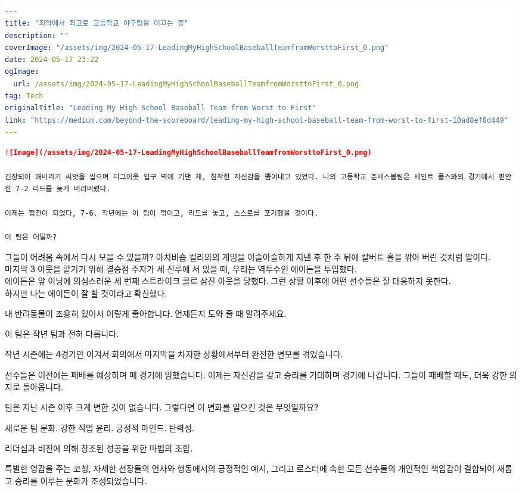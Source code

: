 ```yaml
---
title: "최악에서 최고로 고등학교 야구팀을 이끄는 중"
description: ""
coverImage: "/assets/img/2024-05-17-LeadingMyHighSchoolBaseballTeamfromWorsttoFirst_0.png"
date: 2024-05-17 23:22
ogImage: 
  url: /assets/img/2024-05-17-LeadingMyHighSchoolBaseballTeamfromWorsttoFirst_0.png
tag: Tech
originalTitle: "Leading My High School Baseball Team from Worst to First"
link: "https://medium.com/beyond-the-scoreboard/leading-my-high-school-baseball-team-from-worst-to-first-10ad8ef8d449"
---
```



```markdown
![Image](/assets/img/2024-05-17-LeadingMyHighSchoolBaseballTeamfromWorsttoFirst_0.png)

긴장되어 해바라기 씨앗을 씹으며 더그아웃 입구 벽에 기댄 채, 침착한 자신감을 뿜어내고 있었다. 나의 고등학교 준배스볼팀은 세인트 폴스와의 경기에서 편안한 7-2 리드를 늦게 버려버렸다.

이제는 접전이 되었다, 7-6. 작년에는 이 팀이 꺾이고, 리드를 놓고, 스스로를 포기했을 것이다.

이 팀은 어떨까? 
```

<div class="content-ad"></div>

그들이 어려움 속에서 다시 모을 수 있을까? 아치비숍 컬리와의 게임을 아슬아슬하게 지낸 후 한 주 뒤에 칼버트 홀을 깎아 버린 것처럼 말이다.  
마지막 3 아웃을 맡기기 위해 결승점 주자가 세 진루에 서 있을 때, 우리는 역투수인 에이든을 투입했다.  
에이든은 앞 이닝에 의심스러운 세 번째 스트라이크 콜로 삼진 아웃을 당했다. 그런 상황 이후에 어떤 선수들은 잘 대응하지 못한다.  
하지만 나는 에이든이 잘 할 것이라고 확신했다.

<div class="content-ad"></div>

내 반려동물이 조용히 있어서 이렇게 좋아합니다. 언제든지 도와 줄 때 알려주세요.

<div class="content-ad"></div>

이 팀은 작년 팀과 전혀 다릅니다.

작년 시즌에는 4경기만 이겨서 회의에서 마지막을 차지한 상황에서부터 완전한 변모를 겪었습니다.

선수들은 이전에는 패배를 예상하며 매 경기에 임했습니다. 이제는 자신감을 갖고 승리를 기대하며 경기에 나갑니다. 그들이 패배할 때도, 더욱 강한 의지로 돌아옵니다. 

팀은 지난 시즌 이후 크게 변한 것이 없습니다. 그렇다면 이 변화를 일으킨 것은 무엇일까요?

<div class="content-ad"></div>

새로운 팀 문화.
강한 직업 윤리.
긍정적 마인드.
탄력성.

리더십과 비전에 의해 창조된 성공을 위한 마법의 조합.

특별한 영감을 주는 코칭, 자세한 선장들의 언사와 행동에서의 긍정적인 예시, 그리고 로스터에 속한 모든 선수들의 개인적인 책임감이 결합되어 새롭고 승리를 이루는 문화가 조성되었습니다.
